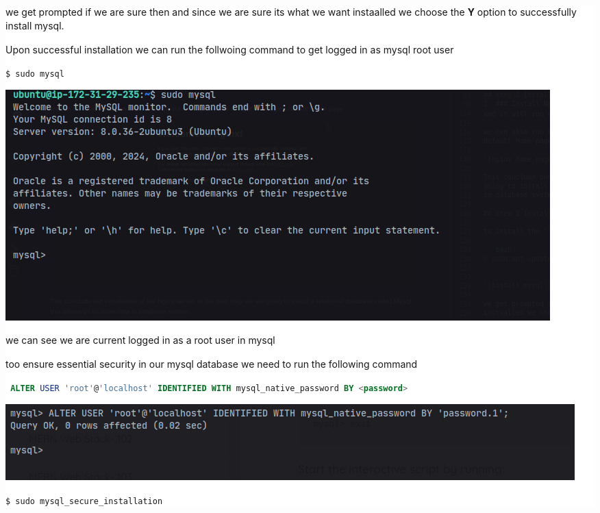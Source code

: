 we get prompted if we are sure then and since we are sure its what we want
instaalled we choose the **Y** option to successfully install mysql.

Upon successful installation we can run the follwoing command to get logged in
as mysql root user

```bash
$ sudo mysql
```

![root user](image/root_user.png)

we can see we are current logged in as a root user in mysql

too ensure essential security in our mysql database we need to run the following
command

```sql
 ALTER USER 'root'@'localhost' IDENTIFIED WITH mysql_native_password BY <password>
```

![change password success](image/password_set.png)

```bash
$ sudo mysql_secure_installation
```
